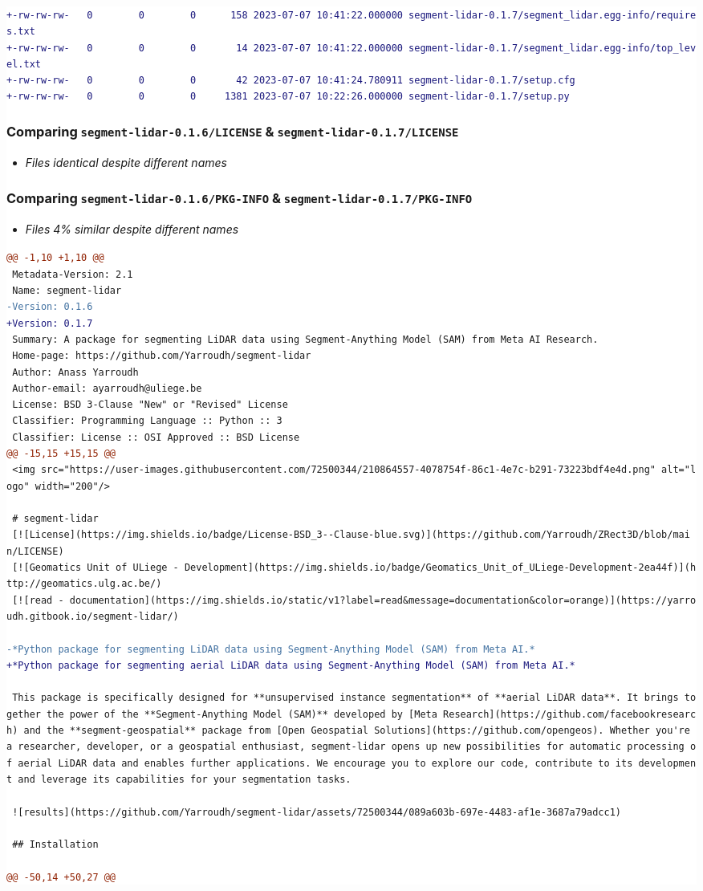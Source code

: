 ```diff
+-rw-rw-rw-   0        0        0      158 2023-07-07 10:41:22.000000 segment-lidar-0.1.7/segment_lidar.egg-info/requires.txt
+-rw-rw-rw-   0        0        0       14 2023-07-07 10:41:22.000000 segment-lidar-0.1.7/segment_lidar.egg-info/top_level.txt
+-rw-rw-rw-   0        0        0       42 2023-07-07 10:41:24.780911 segment-lidar-0.1.7/setup.cfg
+-rw-rw-rw-   0        0        0     1381 2023-07-07 10:22:26.000000 segment-lidar-0.1.7/setup.py
```

### Comparing `segment-lidar-0.1.6/LICENSE` & `segment-lidar-0.1.7/LICENSE`

 * *Files identical despite different names*

### Comparing `segment-lidar-0.1.6/PKG-INFO` & `segment-lidar-0.1.7/PKG-INFO`

 * *Files 4% similar despite different names*

```diff
@@ -1,10 +1,10 @@
 Metadata-Version: 2.1
 Name: segment-lidar
-Version: 0.1.6
+Version: 0.1.7
 Summary: A package for segmenting LiDAR data using Segment-Anything Model (SAM) from Meta AI Research.
 Home-page: https://github.com/Yarroudh/segment-lidar
 Author: Anass Yarroudh
 Author-email: ayarroudh@uliege.be
 License: BSD 3-Clause "New" or "Revised" License
 Classifier: Programming Language :: Python :: 3
 Classifier: License :: OSI Approved :: BSD License
@@ -15,15 +15,15 @@
 <img src="https://user-images.githubusercontent.com/72500344/210864557-4078754f-86c1-4e7c-b291-73223bdf4e4d.png" alt="logo" width="200"/>
 
 # segment-lidar
 [![License](https://img.shields.io/badge/License-BSD_3--Clause-blue.svg)](https://github.com/Yarroudh/ZRect3D/blob/main/LICENSE)
 [![Geomatics Unit of ULiege - Development](https://img.shields.io/badge/Geomatics_Unit_of_ULiege-Development-2ea44f)](http://geomatics.ulg.ac.be/)
 [![read - documentation](https://img.shields.io/static/v1?label=read&message=documentation&color=orange)](https://yarroudh.gitbook.io/segment-lidar/)
 
-*Python package for segmenting LiDAR data using Segment-Anything Model (SAM) from Meta AI.*
+*Python package for segmenting aerial LiDAR data using Segment-Anything Model (SAM) from Meta AI.*
 
 This package is specifically designed for **unsupervised instance segmentation** of **aerial LiDAR data**. It brings together the power of the **Segment-Anything Model (SAM)** developed by [Meta Research](https://github.com/facebookresearch) and the **segment-geospatial** package from [Open Geospatial Solutions](https://github.com/opengeos). Whether you're a researcher, developer, or a geospatial enthusiast, segment-lidar opens up new possibilities for automatic processing of aerial LiDAR data and enables further applications. We encourage you to explore our code, contribute to its development and leverage its capabilities for your segmentation tasks.
 
 ![results](https://github.com/Yarroudh/segment-lidar/assets/72500344/089a603b-697e-4483-af1e-3687a79adcc1)
 
 ## Installation
 
@@ -50,14 +50,27 @@
```